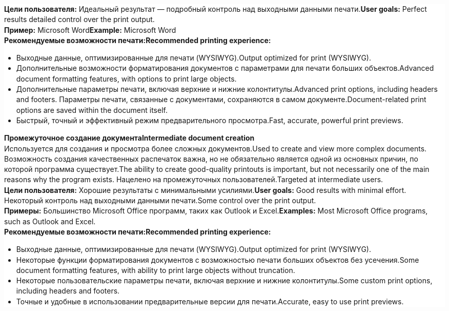 <td><span data-ttu-id="ddd3e-241"><strong>Цели пользователя:</strong> Идеальный результат — подробный контроль над выходными данными печати.</span><span class="sxs-lookup"><span data-stu-id="ddd3e-241"><strong>User goals:</strong> Perfect results detailed control over the print output.</span></span><br/> <span data-ttu-id="ddd3e-242"><strong>Пример:</strong> Microsoft Word</span><span class="sxs-lookup"><span data-stu-id="ddd3e-242"><strong>Example:</strong> Microsoft Word</span></span><br/> <span data-ttu-id="ddd3e-243"><strong>Рекомендуемые возможности печати:</strong></span><span class="sxs-lookup"><span data-stu-id="ddd3e-243"><strong>Recommended printing experience:</strong></span></span><br/>
<ul>
<li><span data-ttu-id="ddd3e-244">Выходные данные, оптимизированные для печати (WYSIWYG).</span><span class="sxs-lookup"><span data-stu-id="ddd3e-244">Output optimized for print (WYSIWYG).</span></span></li>
<li><span data-ttu-id="ddd3e-245">Дополнительные возможности форматирования документов с параметрами для печати больших объектов.</span><span class="sxs-lookup"><span data-stu-id="ddd3e-245">Advanced document formatting features, with options to print large objects.</span></span></li>
<li><span data-ttu-id="ddd3e-246">Дополнительные параметры печати, включая верхние и нижние колонтитулы.</span><span class="sxs-lookup"><span data-stu-id="ddd3e-246">Advanced print options, including headers and footers.</span></span> <span data-ttu-id="ddd3e-247">Параметры печати, связанные с документами, сохраняются в самом документе.</span><span class="sxs-lookup"><span data-stu-id="ddd3e-247">Document-related print options are saved within the document itself.</span></span></li>
<li><span data-ttu-id="ddd3e-248">Быстрый, точный и эффективный режим предварительного просмотра.</span><span class="sxs-lookup"><span data-stu-id="ddd3e-248">Fast, accurate, powerful print previews.</span></span></li>
</ul></td>
</tr>
<tr class="even">
<td><span data-ttu-id="ddd3e-249"><strong>Промежуточное создание документа</strong></span><span class="sxs-lookup"><span data-stu-id="ddd3e-249"><strong>Intermediate document creation</strong></span></span><br/> <span data-ttu-id="ddd3e-250">Используется для создания и просмотра более сложных документов.</span><span class="sxs-lookup"><span data-stu-id="ddd3e-250">Used to create and view more complex documents.</span></span> <span data-ttu-id="ddd3e-251">Возможность создания качественных распечаток важна, но не обязательно является одной из основных причин, по которой программа существует.</span><span class="sxs-lookup"><span data-stu-id="ddd3e-251">The ability to create good-quality printouts is important, but not necessarily one of the main reasons why the program exists.</span></span> <span data-ttu-id="ddd3e-252">Нацелено на промежуточных пользователей.</span><span class="sxs-lookup"><span data-stu-id="ddd3e-252">Targeted at intermediate users.</span></span> <br/></td>
<td><span data-ttu-id="ddd3e-253"><strong>Цели пользователя:</strong> Хорошие результаты с минимальными усилиями.</span><span class="sxs-lookup"><span data-stu-id="ddd3e-253"><strong>User goals:</strong> Good results with minimal effort.</span></span> <span data-ttu-id="ddd3e-254">Некоторый контроль над выходными данными печати.</span><span class="sxs-lookup"><span data-stu-id="ddd3e-254">Some control over the print output.</span></span><br/> <span data-ttu-id="ddd3e-255"><strong>Примеры:</strong> Большинство Microsoft Office программ, таких как Outlook и Excel.</span><span class="sxs-lookup"><span data-stu-id="ddd3e-255"><strong>Examples:</strong> Most Microsoft Office programs, such as Outlook and Excel.</span></span><br/> <span data-ttu-id="ddd3e-256"><strong>Рекомендуемые возможности печати:</strong></span><span class="sxs-lookup"><span data-stu-id="ddd3e-256"><strong>Recommended printing experience:</strong></span></span><br/>
<ul>
<li><span data-ttu-id="ddd3e-257">Выходные данные, оптимизированные для печати (WYSIWYG).</span><span class="sxs-lookup"><span data-stu-id="ddd3e-257">Output optimized for print (WYSIWYG).</span></span></li>
<li><span data-ttu-id="ddd3e-258">Некоторые функции форматирования документов с возможностью печати больших объектов без усечения.</span><span class="sxs-lookup"><span data-stu-id="ddd3e-258">Some document formatting features, with ability to print large objects without truncation.</span></span></li>
<li><span data-ttu-id="ddd3e-259">Некоторые пользовательские параметры печати, включая верхние и нижние колонтитулы.</span><span class="sxs-lookup"><span data-stu-id="ddd3e-259">Some custom print options, including headers and footers.</span></span></li>
<li><span data-ttu-id="ddd3e-260">Точные и удобные в использовании предварительные версии для печати.</span><span class="sxs-lookup"><span data-stu-id="ddd3e-260">Accurate, easy to use print previews.</span></span></li>
</ul></td>
</tr>
<tr class="odd">